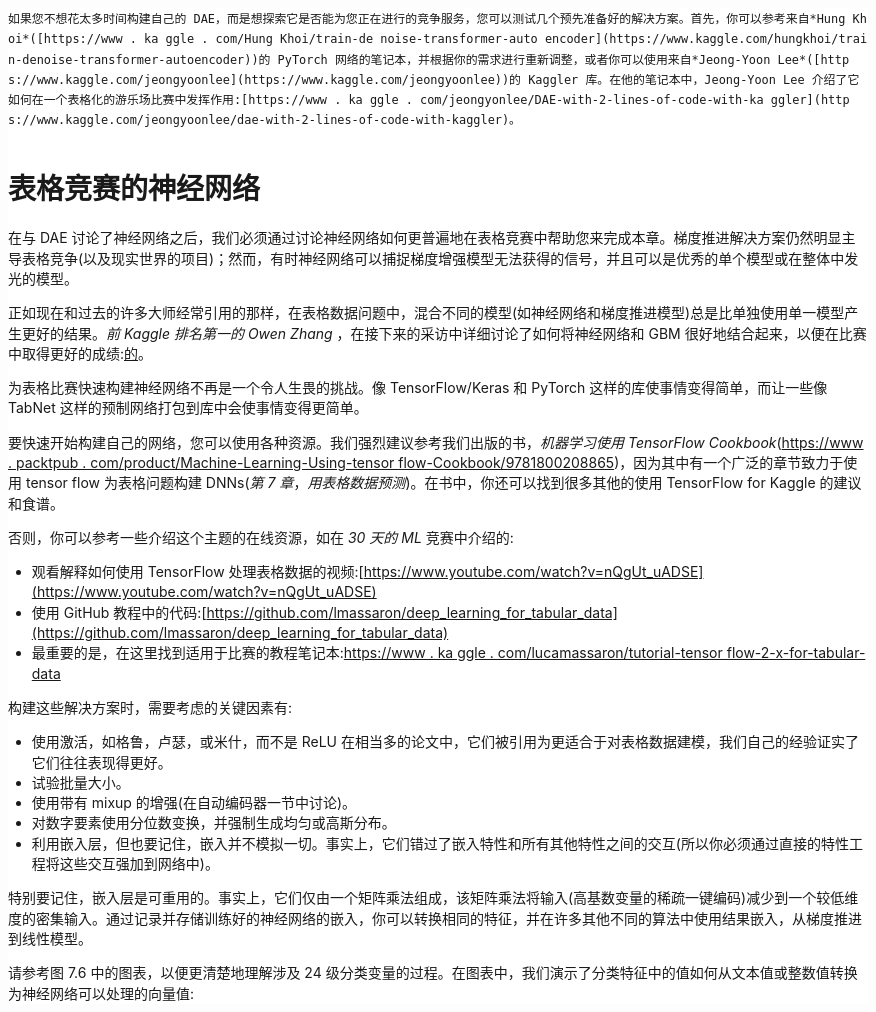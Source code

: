     如果您不想花太多时间构建自己的 DAE，而是想探索它是否能为您正在进行的竞争服务，您可以测试几个预先准备好的解决方案。首先，你可以参考来自*Hung Khoi*([https://www . ka ggle . com/Hung Khoi/train-de noise-transformer-auto encoder](https://www.kaggle.com/hungkhoi/train-denoise-transformer-autoencoder))的 PyTorch 网络的笔记本，并根据你的需求进行重新调整，或者你可以使用来自*Jeong-Yoon Lee*([https://www.kaggle.com/jeongyoonlee](https://www.kaggle.com/jeongyoonlee))的 Kaggler 库。在他的笔记本中，Jeong-Yoon Lee 介绍了它如何在一个表格化的游乐场比赛中发挥作用:[https://www . ka ggle . com/jeongyonlee/DAE-with-2-lines-of-code-with-ka ggler](https://www.kaggle.com/jeongyoonlee/dae-with-2-lines-of-code-with-kaggler)。

    

# 表格竞赛的神经网络

在与 DAE 讨论了神经网络之后，我们必须通过讨论神经网络如何更普遍地在表格竞赛中帮助您来完成本章。梯度推进解决方案仍然明显主导表格竞争(以及现实世界的项目)；然而，有时神经网络可以捕捉梯度增强模型无法获得的信号，并且可以是优秀的单个模型或在整体中发光的模型。

正如现在和过去的许多大师经常引用的那样，在表格数据问题中，混合不同的模型(如神经网络和梯度推进模型)总是比单独使用单一模型产生更好的结果。*前 Kaggle 排名第一的 Owen Zhang* ，在接下来的采访中详细讨论了如何将神经网络和 GBM 很好地结合起来，以便在比赛中取得更好的成绩:[的](https://www.youtube.com/watch?v=LgLcfZjNF44)。

为表格比赛快速构建神经网络不再是一个令人生畏的挑战。像 TensorFlow/Keras 和 PyTorch 这样的库使事情变得简单，而让一些像 TabNet 这样的预制网络打包到库中会使事情变得更简单。

要快速开始构建自己的网络，您可以使用各种资源。我们强烈建议参考我们出版的书，*机器学习使用 TensorFlow Cookbook*([https://www . packtpub . com/product/Machine-Learning-Using-tensor flow-Cookbook/9781800208865](https://www.packtpub.com/product/machine-learning-using-tensorflow-cookbook/9781800208865))，因为其中有一个广泛的章节致力于使用 tensor flow 为表格问题构建 DNNs(*第 7 章*，*用表格数据预测*)。在书中，你还可以找到很多其他的使用 TensorFlow for Kaggle 的建议和食谱。

否则，你可以参考一些介绍这个主题的在线资源，如在 *30 天的 ML* 竞赛中介绍的:

*   观看解释如何使用 TensorFlow 处理表格数据的视频:[https://www.youtube.com/watch?v=nQgUt_uADSE](https://www.youtube.com/watch?v=nQgUt_uADSE)
*   使用 GitHub 教程中的代码:[https://github.com/lmassaron/deep_learning_for_tabular_data](https://github.com/lmassaron/deep_learning_for_tabular_data)
*   最重要的是，在这里找到适用于比赛的教程笔记本:[https://www . ka ggle . com/lucamassaron/tutorial-tensor flow-2-x-for-tabular-data](https://www.kaggle.com/lucamassaron/tutorial-tensorflow-2-x-for-tabular-data)

构建这些解决方案时，需要考虑的关键因素有:

*   使用激活，如格鲁，卢瑟，或米什，而不是 ReLU 在相当多的论文中，它们被引用为更适合于对表格数据建模，我们自己的经验证实了它们往往表现得更好。
*   试验批量大小。
*   使用带有 mixup 的增强(在自动编码器一节中讨论)。
*   对数字要素使用分位数变换，并强制生成均匀或高斯分布。
*   利用嵌入层，但也要记住，嵌入并不模拟一切。事实上，它们错过了嵌入特性和所有其他特性之间的交互(所以你必须通过直接的特性工程将这些交互强加到网络中)。

特别要记住，嵌入层是可重用的。事实上，它们仅由一个矩阵乘法组成，该矩阵乘法将输入(高基数变量的稀疏一键编码)减少到一个较低维度的密集输入。通过记录并存储训练好的神经网络的嵌入，你可以转换相同的特征，并在许多其他不同的算法中使用结果嵌入，从梯度推进到线性模型。

请参考图 7.6 中的图表，以便更清楚地理解涉及 24 级分类变量的过程。在图表中，我们演示了分类特征中的值如何从文本值或整数值转换为神经网络可以处理的向量值:
